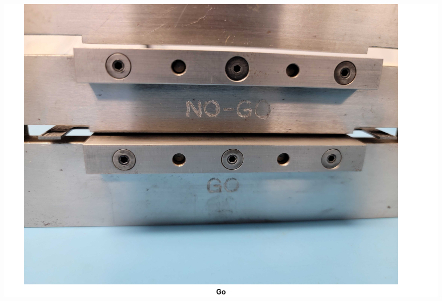 <div class="grid">
    <div class="cell cell--auto">
        <figure>
            <img src="/assets/images/Go.jpg" alt="Go" width="95%">
            <center><figcaption><b>Go</b></figcaption></center>
        </figure>
    </div>
    <div class="cell cell--auto">
        <figure>
